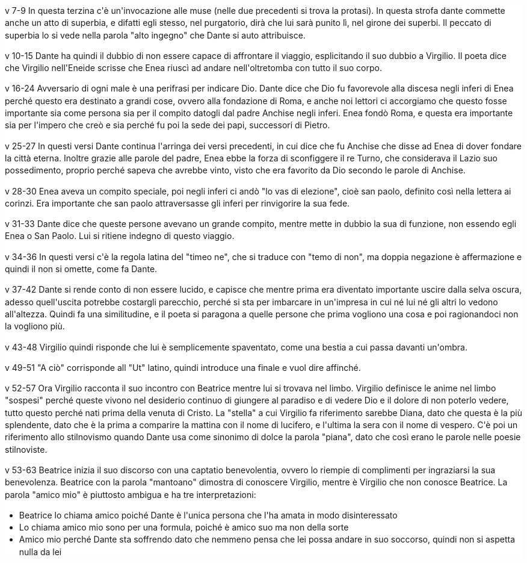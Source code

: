 v 7-9 In questa terzina c'è un'invocazione alle muse (nelle due precedenti si trova la protasi). In questa strofa dante commette anche un atto di superbia, e difatti egli stesso, nel purgatorio, dirà che lui sarà punito lì, nel girone dei superbi. Il peccato di superbia lo si vede nella parola "alto ingegno" che Dante si auto attribuisce. 

v 10-15 Dante ha quindi il dubbio di non essere capace di affrontare il viaggio, esplicitando il suo dubbio a Virgilio. Il poeta dice che Virgilio nell'Eneide scrisse che Enea riuscì ad andare nell'oltretomba con tutto il suo corpo. 

v 16-24 Avversario di ogni male è una perifrasi per indicare Dio. Dante dice che Dio fu favorevole alla discesa negli inferi di Enea perché questo era destinato a grandi cose, ovvero alla fondazione di Roma, e anche noi lettori ci accorgiamo che questo fosse importante sia come persona sia per il compito datogli dal padre Anchise negli inferi. Enea fondò Roma, e questa era importante sia per l'impero che creò e sia perché fu poi la sede dei papi, successori di Pietro.

v 25-27 In questi versi Dante continua l'arringa dei versi precedenti, in cui dice che fu Anchise che disse ad Enea di dover fondare la città eterna. Inoltre grazie alle parole del padre, Enea ebbe la forza di sconfiggere il re Turno, che considerava il Lazio suo possedimento, proprio perché sapeva che avrebbe vinto, visto che era favorito da Dio secondo le parole di Anchise.

v 28-30 Enea aveva un compito speciale, poi negli inferi ci andò "lo vas di elezione", cioè san paolo, definito così nella lettera ai corinzi. Era importante che san paolo attraversasse gli inferi per rinvigorire la sua fede.

v 31-33 Dante dice che queste persone avevano un grande compito, mentre mette in dubbio la sua di funzione, non essendo egli Enea o San Paolo. Lui si ritiene indegno di questo viaggio.

v 34-36 In questi versi c'è la regola latina del "timeo ne", che si traduce con "temo di non", ma doppia negazione è affermazione e quindi il non si omette, come fa Dante. 

v 37-42 Dante si rende conto di non essere lucido, e capisce che mentre prima era diventato importante uscire dalla selva oscura, adesso quell'uscita potrebbe costargli parecchio, perché si sta per imbarcare in un'impresa in cui né lui né gli altri lo vedono all'altezza. Quindi fa una similitudine, e il poeta si paragona a quelle persone che prima vogliono una cosa e poi ragionandoci non la vogliono più. 

v 43-48 Virgilio quindi risponde che lui è semplicemente spaventato, come una bestia a cui passa davanti un'ombra. 

v 49-51 "A ciò" corrisponde all "Ut" latino, quindi introduce una finale e vuol dire affinché.

v 52-57 Ora Virgilio racconta il suo incontro con Beatrice mentre lui si trovava nel limbo. Virgilio definisce le anime nel limbo "sospesi" perché queste vivono nel desiderio continuo di giungere al paradiso e di vedere Dio e il dolore di non poterlo vedere, tutto questo perché nati prima della venuta di Cristo. La "stella" a cui Virgilio fa riferimento sarebbe Diana, dato che questa è la più splendente, dato che è la prima a comparire la mattina con il nome di lucifero, e l'ultima la sera con il nome di vespero. C'è poi un riferimento allo stilnovismo quando Dante usa come sinonimo di dolce la parola "piana", dato che così erano le parole nelle poesie stilnoviste. 

v 53-63 Beatrice inizia il suo discorso con una captatio benevolentia, ovvero lo riempie di complimenti per ingraziarsi la sua benevolenza. Beatrice con la parola "mantoano" dimostra di conoscere Virgilio, mentre è Virgilio che non conosce Beatrice. La parola "amico mio" è piuttosto ambigua e ha tre interpretazioni:
- Beatrice lo chiama amico poiché Dante è l'unica persona che l'ha amata in modo disinteressato
- Lo chiama amico mio sono per una formula, poiché è amico suo ma non della sorte
- Amico mio perché Dante sta soffrendo dato che nemmeno pensa che lei possa andare in suo soccorso, quindi non si aspetta nulla da lei
